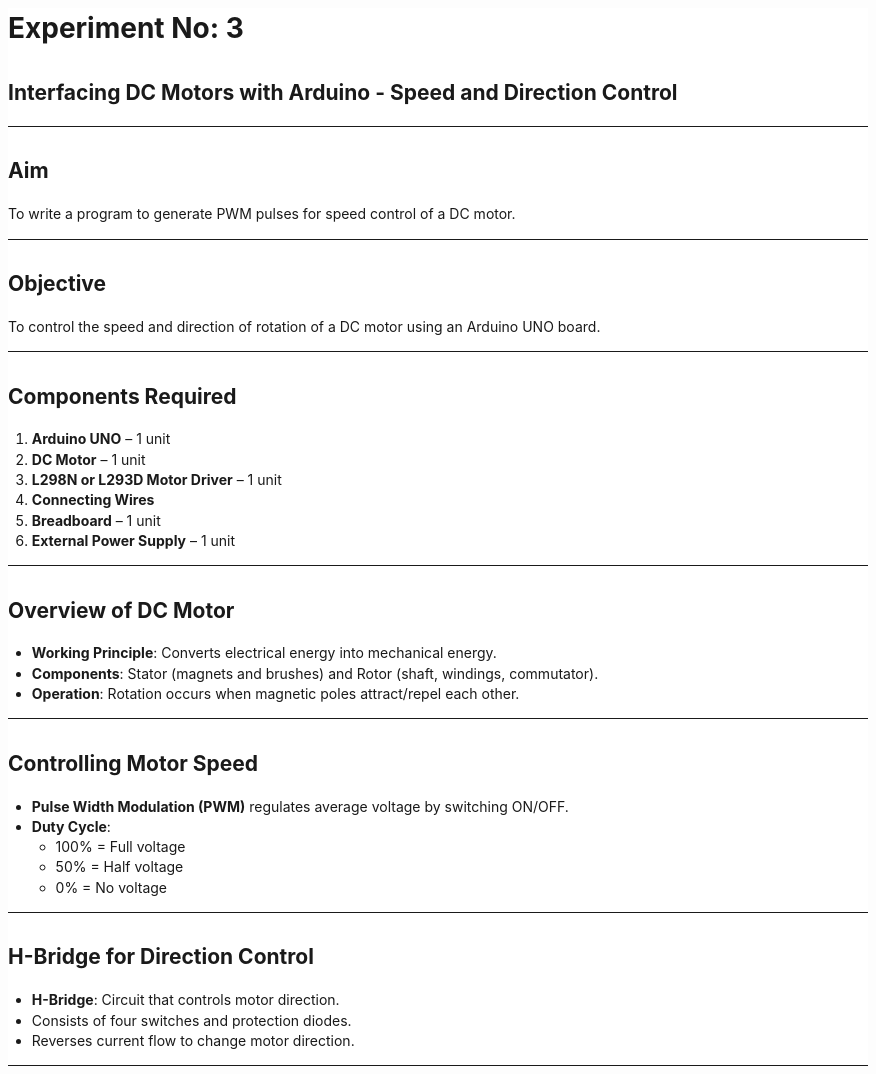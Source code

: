 # **Experiment No: 3**  
## **Interfacing DC Motors with Arduino - Speed and Direction Control**  

---

## **Aim**  
To write a program to generate PWM pulses for speed control of a DC motor.

---

## **Objective**  
To control the speed and direction of rotation of a DC motor using an Arduino UNO board.

---

## **Components Required**  
1. **Arduino UNO** – 1 unit  
2. **DC Motor** – 1 unit  
3. **L298N or L293D Motor Driver** – 1 unit  
4. **Connecting Wires**  
5. **Breadboard** – 1 unit  
6. **External Power Supply** – 1 unit  



---

## **Overview of DC Motor**  
- **Working Principle**: Converts electrical energy into mechanical energy.
- **Components**: Stator (magnets and brushes) and Rotor (shaft, windings, commutator).
- **Operation**: Rotation occurs when magnetic poles attract/repel each other.

---

## **Controlling Motor Speed**  
- **Pulse Width Modulation (PWM)** regulates average voltage by switching ON/OFF.
- **Duty Cycle**: 
  - 100% = Full voltage
  - 50% = Half voltage
  - 0% = No voltage

---

## **H-Bridge for Direction Control**  
- **H-Bridge**: Circuit that controls motor direction.
- Consists of four switches and protection diodes.
- Reverses current flow to change motor direction.

---